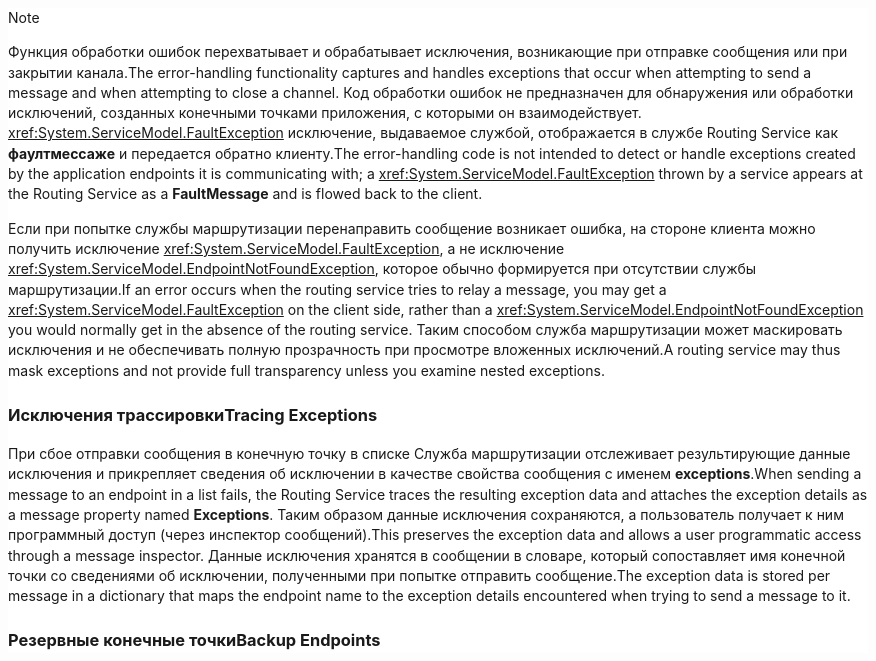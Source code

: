> [!NOTE]
> <span data-ttu-id="9fc14-204">Функция обработки ошибок перехватывает и обрабатывает исключения, возникающие при отправке сообщения или при закрытии канала.</span><span class="sxs-lookup"><span data-stu-id="9fc14-204">The error-handling functionality captures and handles exceptions that occur when attempting to send a message and when attempting to close a channel.</span></span> <span data-ttu-id="9fc14-205">Код обработки ошибок не предназначен для обнаружения или обработки исключений, созданных конечными точками приложения, с которыми он взаимодействует. <xref:System.ServiceModel.FaultException> исключение, выдаваемое службой, отображается в службе Routing Service как **фаултмессаже** и передается обратно клиенту.</span><span class="sxs-lookup"><span data-stu-id="9fc14-205">The error-handling code is not intended to detect or handle exceptions created by the application endpoints it is communicating with; a <xref:System.ServiceModel.FaultException> thrown by a service appears at the Routing Service as a **FaultMessage** and is flowed back to the client.</span></span>
>
> <span data-ttu-id="9fc14-206">Если при попытке службы маршрутизации перенаправить сообщение возникает ошибка, на стороне клиента можно получить исключение <xref:System.ServiceModel.FaultException>, а не исключение <xref:System.ServiceModel.EndpointNotFoundException>, которое обычно формируется при отсутствии службы маршрутизации.</span><span class="sxs-lookup"><span data-stu-id="9fc14-206">If an error occurs when the routing service tries to relay a message, you may  get a <xref:System.ServiceModel.FaultException> on the client side, rather than a <xref:System.ServiceModel.EndpointNotFoundException> you would normally get in the absence of the routing service.</span></span> <span data-ttu-id="9fc14-207">Таким способом служба маршрутизации может маскировать исключения и не обеспечивать полную прозрачность при просмотре вложенных исключений.</span><span class="sxs-lookup"><span data-stu-id="9fc14-207">A routing service may thus mask exceptions and not provide full transparency unless you examine nested exceptions.</span></span>

### <a name="tracing-exceptions"></a><span data-ttu-id="9fc14-208">Исключения трассировки</span><span class="sxs-lookup"><span data-stu-id="9fc14-208">Tracing Exceptions</span></span>

<span data-ttu-id="9fc14-209">При сбое отправки сообщения в конечную точку в списке Служба маршрутизации отслеживает результирующие данные исключения и прикрепляет сведения об исключении в качестве свойства сообщения с именем **exceptions**.</span><span class="sxs-lookup"><span data-stu-id="9fc14-209">When sending a message to an endpoint in a list fails, the Routing Service traces the resulting exception data and attaches the exception details as a message property named **Exceptions**.</span></span> <span data-ttu-id="9fc14-210">Таким образом данные исключения сохраняются, а пользователь получает к ним программный доступ (через инспектор сообщений).</span><span class="sxs-lookup"><span data-stu-id="9fc14-210">This preserves the exception data and allows a user programmatic access through a message inspector.</span></span>  <span data-ttu-id="9fc14-211">Данные исключения хранятся в сообщении в словаре, который сопоставляет имя конечной точки со сведениями об исключении, полученными при попытке отправить сообщение.</span><span class="sxs-lookup"><span data-stu-id="9fc14-211">The exception data is stored per message in a dictionary that maps the endpoint name to the exception details encountered when trying to send a message to it.</span></span>

### <a name="backup-endpoints"></a><span data-ttu-id="9fc14-212">Резервные конечные точки</span><span class="sxs-lookup"><span data-stu-id="9fc14-212">Backup Endpoints</span></span>
